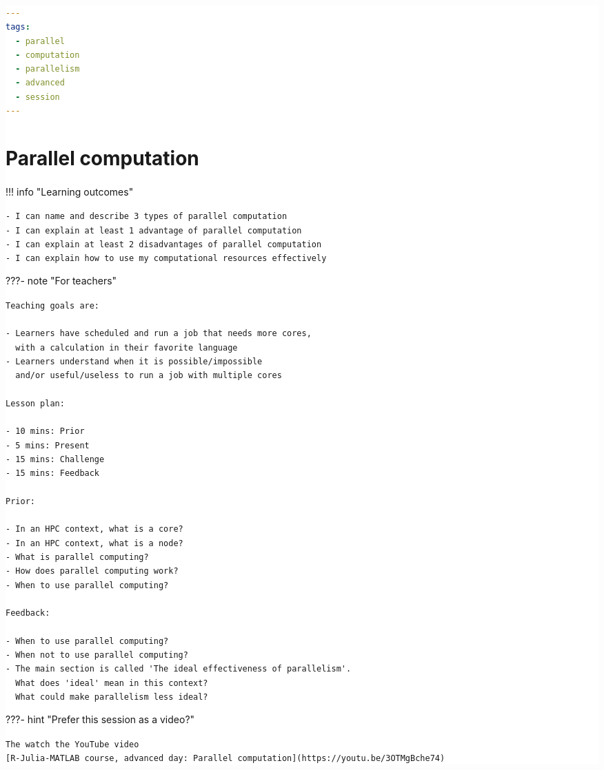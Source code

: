 ```yaml
---
tags:
  - parallel
  - computation
  - parallelism
  - advanced
  - session
---
```


# Parallel computation

!!! info "Learning outcomes"

    - I can name and describe 3 types of parallel computation
    - I can explain at least 1 advantage of parallel computation
    - I can explain at least 2 disadvantages of parallel computation
    - I can explain how to use my computational resources effectively

???- note "For teachers"

    Teaching goals are:

    - Learners have scheduled and run a job that needs more cores,
      with a calculation in their favorite language
    - Learners understand when it is possible/impossible
      and/or useful/useless to run a job with multiple cores

    Lesson plan:

    - 10 mins: Prior
    - 5 mins: Present
    - 15 mins: Challenge
    - 15 mins: Feedback

    Prior:

    - In an HPC context, what is a core?
    - In an HPC context, what is a node?
    - What is parallel computing?
    - How does parallel computing work?
    - When to use parallel computing?

    Feedback:

    - When to use parallel computing?
    - When not to use parallel computing?
    - The main section is called 'The ideal effectiveness of parallelism'.
      What does 'ideal' mean in this context?
      What could make parallelism less ideal?

???- hint "Prefer this session as a video?"

    The watch the YouTube video
    [R-Julia-MATLAB course, advanced day: Parallel computation](https://youtu.be/3OTMgBche74)
